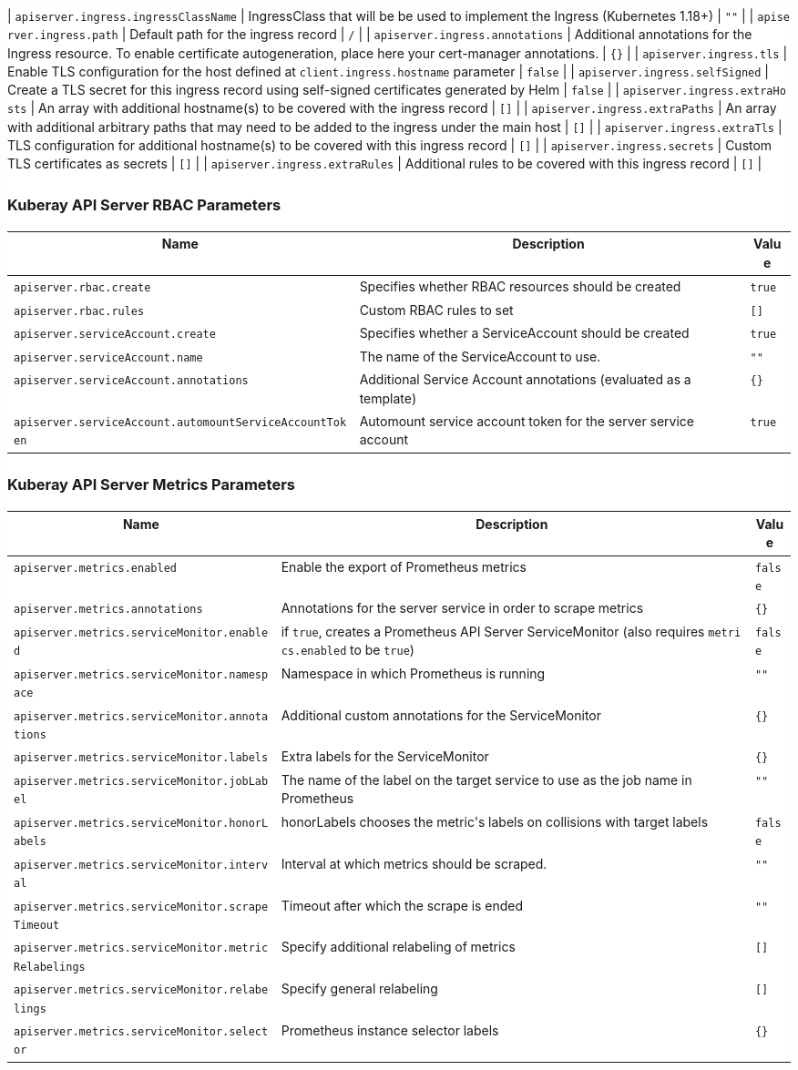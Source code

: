 | `apiserver.ingress.ingressClassName`         | IngressClass that will be be used to implement the Ingress (Kubernetes 1.18+)                                                    | `""`                      |
| `apiserver.ingress.path`                     | Default path for the ingress record                                                                                              | `/`                       |
| `apiserver.ingress.annotations`              | Additional annotations for the Ingress resource. To enable certificate autogeneration, place here your cert-manager annotations. | `{}`                      |
| `apiserver.ingress.tls`                      | Enable TLS configuration for the host defined at `client.ingress.hostname` parameter                                             | `false`                   |
| `apiserver.ingress.selfSigned`               | Create a TLS secret for this ingress record using self-signed certificates generated by Helm                                     | `false`                   |
| `apiserver.ingress.extraHosts`               | An array with additional hostname(s) to be covered with the ingress record                                                       | `[]`                      |
| `apiserver.ingress.extraPaths`               | An array with additional arbitrary paths that may need to be added to the ingress under the main host                            | `[]`                      |
| `apiserver.ingress.extraTls`                 | TLS configuration for additional hostname(s) to be covered with this ingress record                                              | `[]`                      |
| `apiserver.ingress.secrets`                  | Custom TLS certificates as secrets                                                                                               | `[]`                      |
| `apiserver.ingress.extraRules`               | Additional rules to be covered with this ingress record                                                                          | `[]`                      |

### Kuberay API Server RBAC Parameters

| Name                                                    | Description                                                      | Value  |
| ------------------------------------------------------- | ---------------------------------------------------------------- | ------ |
| `apiserver.rbac.create`                                 | Specifies whether RBAC resources should be created               | `true` |
| `apiserver.rbac.rules`                                  | Custom RBAC rules to set                                         | `[]`   |
| `apiserver.serviceAccount.create`                       | Specifies whether a ServiceAccount should be created             | `true` |
| `apiserver.serviceAccount.name`                         | The name of the ServiceAccount to use.                           | `""`   |
| `apiserver.serviceAccount.annotations`                  | Additional Service Account annotations (evaluated as a template) | `{}`   |
| `apiserver.serviceAccount.automountServiceAccountToken` | Automount service account token for the server service account   | `true` |

### Kuberay API Server Metrics Parameters

| Name                                                 | Description                                                                                              | Value   |
| ---------------------------------------------------- | -------------------------------------------------------------------------------------------------------- | ------- |
| `apiserver.metrics.enabled`                          | Enable the export of Prometheus metrics                                                                  | `false` |
| `apiserver.metrics.annotations`                      | Annotations for the server service in order to scrape metrics                                            | `{}`    |
| `apiserver.metrics.serviceMonitor.enabled`           | if `true`, creates a Prometheus API Server ServiceMonitor (also requires `metrics.enabled` to be `true`) | `false` |
| `apiserver.metrics.serviceMonitor.namespace`         | Namespace in which Prometheus is running                                                                 | `""`    |
| `apiserver.metrics.serviceMonitor.annotations`       | Additional custom annotations for the ServiceMonitor                                                     | `{}`    |
| `apiserver.metrics.serviceMonitor.labels`            | Extra labels for the ServiceMonitor                                                                      | `{}`    |
| `apiserver.metrics.serviceMonitor.jobLabel`          | The name of the label on the target service to use as the job name in Prometheus                         | `""`    |
| `apiserver.metrics.serviceMonitor.honorLabels`       | honorLabels chooses the metric's labels on collisions with target labels                                 | `false` |
| `apiserver.metrics.serviceMonitor.interval`          | Interval at which metrics should be scraped.                                                             | `""`    |
| `apiserver.metrics.serviceMonitor.scrapeTimeout`     | Timeout after which the scrape is ended                                                                  | `""`    |
| `apiserver.metrics.serviceMonitor.metricRelabelings` | Specify additional relabeling of metrics                                                                 | `[]`    |
| `apiserver.metrics.serviceMonitor.relabelings`       | Specify general relabeling                                                                               | `[]`    |
| `apiserver.metrics.serviceMonitor.selector`          | Prometheus instance selector labels                                                                      | `{}`    |
